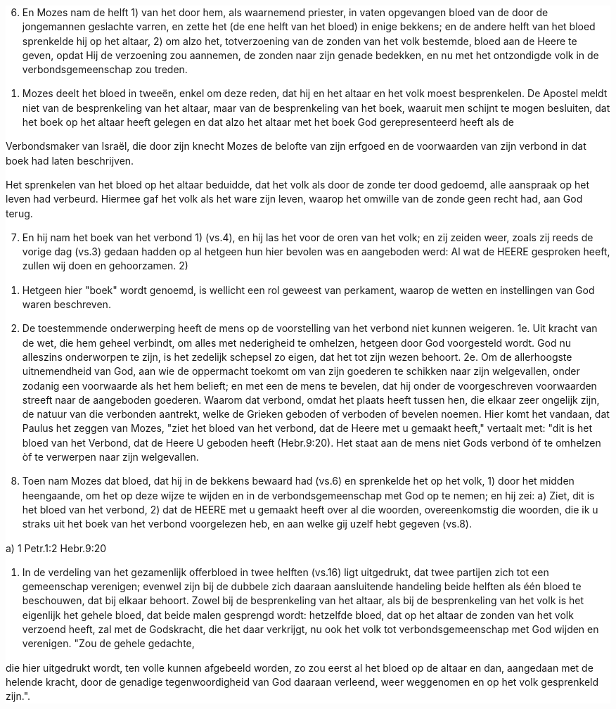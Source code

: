 6. En Mozes nam de helft 1) van het door hem, als waarnemend priester, in vaten opgevangen bloed van de door de jongemannen geslachte varren, en zette het (de ene helft van het bloed) in enige bekkens; en de andere helft van het bloed sprenkelde hij op het altaar, 2) om alzo het, totverzoening van de zonden van het volk bestemde, bloed aan de Heere te geven, opdat Hij de  verzoening  zou  aannemen,  de  zonden  naar  zijn  genade  bedekken,  en  nu  met  het ontzondigde volk in de verbondsgemeenschap zou treden.

1) Mozes deelt het bloed in tweeën, enkel om deze reden, dat hij en het altaar en het volk moest besprenkelen. De Apostel meldt niet van de besprenkeling van het altaar, maar van de besprenkeling van het boek, waaruit men schijnt te mogen besluiten, dat het boek op het altaar heeft  gelegen  en  dat  alzo  het  altaar  met  het  boek  God  gerepresenteerd  heeft  als  de

Verbondsmaker van Israël, die door zijn knecht Mozes de belofte van zijn erfgoed en de voorwaarden van zijn verbond in dat boek had laten beschrijven.

Het sprenkelen van het bloed op het altaar beduidde, dat het volk als door de zonde ter dood gedoemd, alle aanspraak op het leven had verbeurd. Hiermee gaf het volk als het ware zijn leven, waarop het omwille van de zonde geen recht had, aan God terug.

7. En hij nam het boek van het verbond 1) (vs.4), en hij las het voor de oren van het volk; en zij zeiden weer, zoals zij reeds de vorige dag (vs.3) gedaan hadden op al hetgeen hun hier bevolen was en aangeboden werd: Al wat de HEERE gesproken heeft, zullen wij doen en gehoorzamen. 2)

1) Hetgeen hier "boek" wordt genoemd, is wellicht een rol geweest van perkament, waarop de wetten en instellingen van God waren beschreven.

2) De toestemmende onderwerping heeft de mens op de voorstelling van het verbond niet kunnen  weigeren.  1e.  Uit  kracht  van  de  wet,  die  hem  geheel  verbindt,  om  alles  met nederigheid te omhelzen, hetgeen door God voorgesteld wordt. God nu alleszins onderworpen te  zijn,  is  het  zedelijk  schepsel  zo  eigen,  dat  het  tot  zijn  wezen  behoort.  2e.  Om  de allerhoogste uitnemendheid van God, aan wie de oppermacht toekomt om van zijn goederen te schikken naar zijn welgevallen, onder zodanig een voorwaarde als het hem belieft; en met een  de  mens  te  bevelen,  dat  hij  onder  de  voorgeschreven  voorwaarden  streeft  naar  de aangeboden goederen. Waarom dat verbond, omdat het plaats heeft tussen hen, die elkaar zeer ongelijk zijn, de natuur van die verbonden aantrekt, welke de Grieken geboden of verboden of bevelen noemen. Hier komt het vandaan, dat Paulus het zeggen van Mozes, "ziet het bloed van het verbond, dat de Heere met u gemaakt heeft," vertaalt met: "dit is het bloed van het Verbond, dat de Heere U geboden heeft (Hebr.9:20). Het staat aan de mens niet Gods verbond òf te omhelzen òf te verwerpen naar zijn welgevallen.

8. Toen nam Mozes dat bloed, dat hij in de bekkens bewaard had (vs.6) en sprenkelde het op het  volk,  1)  door  het  midden  heengaande,  om  het  op  deze  wijze  te  wijden  en  in  de verbondsgemeenschap met God op te nemen; en hij zei: a) Ziet, dit is het bloed van het verbond, 2) dat de HEERE met u gemaakt heeft over al die woorden, overeenkomstig die woorden, die ik u straks uit het boek van het verbond voorgelezen heb, en aan welke gij uzelf hebt gegeven (vs.8).

a) 1 Petr.1:2 Hebr.9:20

1) In de verdeling van het gezamenlijk offerbloed in twee helften (vs.16) ligt uitgedrukt, dat twee partijen zich tot een gemeenschap verenigen; evenwel zijn bij de dubbele zich daaraan aansluitende handeling beide helften als één bloed te beschouwen, dat  bij elkaar behoort. Zowel  bij  de  besprenkeling  van  het  altaar,  als  bij  de  besprenkeling  van  het  volk  is  het eigenlijk het gehele bloed, dat beide malen gesprengd wordt: hetzelfde bloed, dat op het altaar de zonden van het volk verzoend heeft, zal met de Godskracht, die het daar verkrijgt, nu ook het volk tot verbondsgemeenschap met God wijden en verenigen. "Zou de gehele gedachte,

die hier uitgedrukt wordt, ten volle kunnen afgebeeld worden, zo zou eerst al het bloed op de altaar en dan, aangedaan met de helende kracht, door de genadige tegenwoordigheid van God daaraan verleend, weer weggenomen en op het volk gesprenkeld zijn.".
